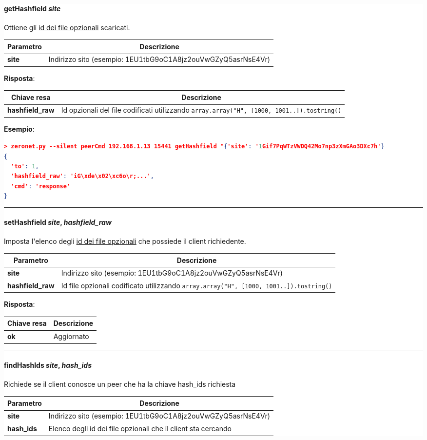 

#### getHashfield _site_
Ottiene gli [id dei file opzionali](#file-id-opzionale) scaricati.

Parametro            | Descrizione
                 --- | ---
**site**             | Indirizzo sito (esempio: 1EU1tbG9oC1A8jz2ouVwGZyQ5asrNsE4Vr)

**Risposta**:

Chiave resa          | Descrizione
                 --- | ---
**hashfield_raw**    | Id opzionali del file codificati utilizzando `array.array("H", [1000, 1001..]).tostring()`

**Esempio**:
```json
> zeronet.py --silent peerCmd 192.168.1.13 15441 getHashfield "{'site': '1Gif7PqWTzVWDQ42Mo7np3zXmGAo3DXc7h'}
{
  'to': 1,
  'hashfield_raw': 'iG\xde\x02\xc6o\r;...',
  'cmd': 'response'
}
```

---


#### setHashfield _site_, _hashfield_raw_
Imposta l'elenco degli [id dei file opzionali](#file-id-opzionale) che possiede il client richiedente.

Parametro            | Descrizione
                 --- | ---
**site**             | Indirizzo sito (esempio: 1EU1tbG9oC1A8jz2ouVwGZyQ5asrNsE4Vr)
**hashfield_raw**    | Id file opzionali codificato utilizzando `array.array("H", [1000, 1001..]).tostring()`

**Risposta**:

Chiave resa          | Descrizione
                 --- | ---
**ok**               | Aggiornato


---


#### findHashIds _site_, _hash_ids_
Richiede se il client conosce un peer che ha la chiave hash_ids richiesta

Parametro            | Descrizione
                 --- | ---
**site**             | Indirizzo sito (esempio: 1EU1tbG9oC1A8jz2ouVwGZyQ5asrNsE4Vr)
**hash_ids**         | Elenco degli id dei file opzionali che il client sta cercando
